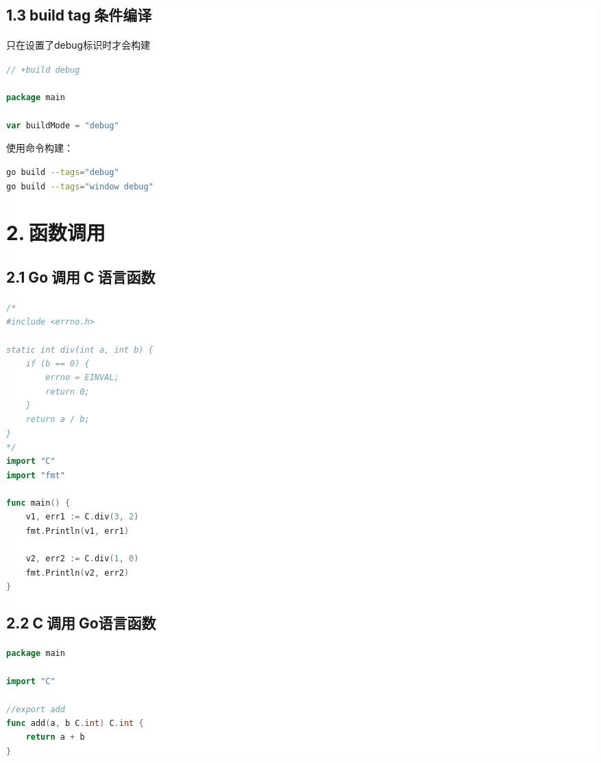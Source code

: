 ## 1.3 build tag 条件编译

只在设置了debug标识时才会构建

```go
// +build debug

package main

var buildMode = "debug"
```

使用命令构建：

```bash
go build --tags="debug"
go build --tags="window debug"
```

# 2. 函数调用

## 2.1 Go 调用 C 语言函数

```go
/*
#include <errno.h>

static int div(int a, int b) {
	if (b == 0) {
		errno = EINVAL;
		return 0;
	}
	return a / b;
}
*/
import "C"
import "fmt"

func main() {
	v1, err1 := C.div(3, 2)
	fmt.Println(v1, err1)

	v2, err2 := C.div(1, 0)
	fmt.Println(v2, err2)
}
```



## 2.2 C 调用 Go语言函数

```go
package main

import "C"

//export add
func add(a, b C.int) C.int {
	return a + b
}
```
